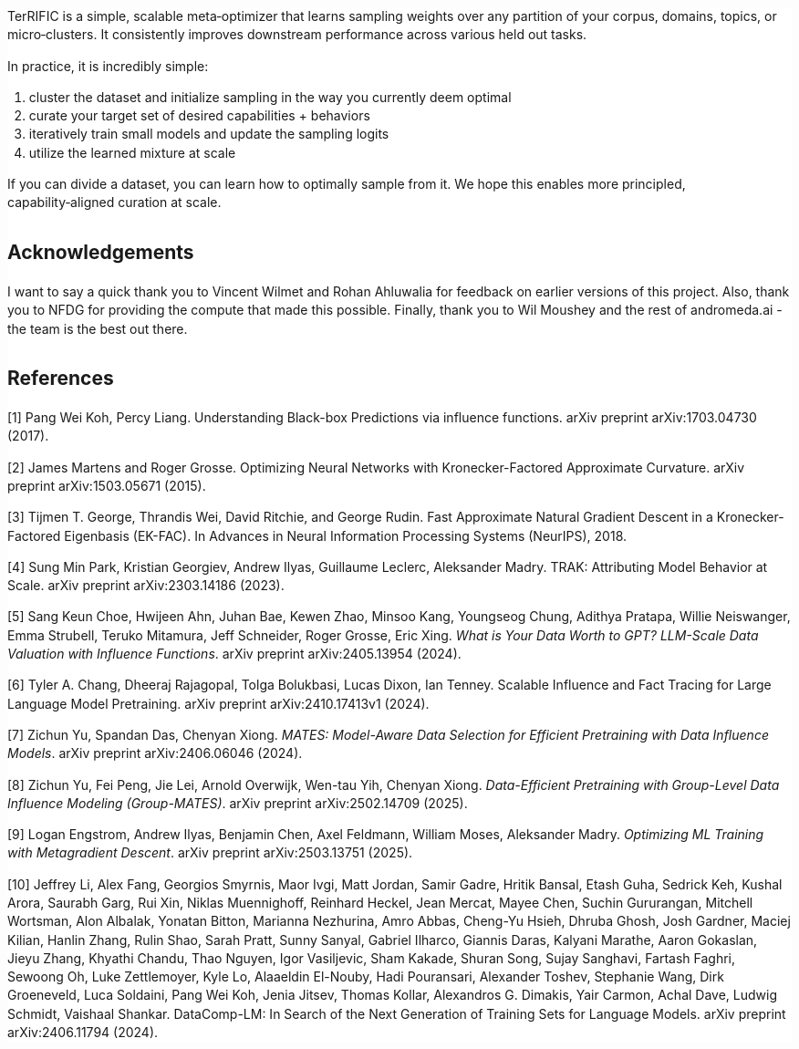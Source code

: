 TerRIFIC is a simple, scalable meta‑optimizer that learns sampling weights over any partition of your corpus, domains, topics, or micro‑clusters. It consistently improves downstream performance across various held out tasks.

In practice, it is incredibly simple:

1. cluster the dataset and initialize sampling in the way you currently deem optimal
2. curate your target set of desired capabilities + behaviors
3. iteratively train small models and update the sampling logits
4. utilize the learned mixture at scale

If you can divide a dataset, you can learn how to optimally sample from it. We hope this enables more principled, capability‑aligned curation at scale.

## Acknowledgements

I want to say a quick thank you to Vincent Wilmet and Rohan Ahluwalia for feedback on earlier versions of this project. Also, thank you to NFDG for providing the compute that made this possible. Finally, thank you to Wil Moushey and the rest of andromeda.ai - the team is the best out there.

## References

[1] Pang Wei Koh, Percy Liang. Understanding Black-box Predictions via influence functions. arXiv preprint arXiv:1703.04730 (2017).

[2] James Martens and Roger Grosse. Optimizing Neural Networks with Kronecker-Factored Approximate Curvature. arXiv preprint arXiv:1503.05671 (2015).

[3] Tijmen T. George, Thrandis Wei, David Ritchie, and George Rudin. Fast Approximate Natural Gradient Descent in a Kronecker-Factored Eigenbasis (EK-FAC). In Advances in Neural Information Processing Systems (NeurIPS), 2018.

[4] Sung Min Park, Kristian Georgiev, Andrew Ilyas, Guillaume Leclerc, Aleksander Madry. TRAK: Attributing Model Behavior at Scale. arXiv preprint arXiv:2303.14186 (2023).

[5] Sang Keun Choe, Hwijeen Ahn, Juhan Bae, Kewen Zhao, Minsoo Kang, Youngseog Chung, Adithya Pratapa, Willie Neiswanger, Emma Strubell, Teruko Mitamura, Jeff Schneider, Roger Grosse, Eric Xing. *What is Your Data Worth to GPT? LLM-Scale Data Valuation with Influence Functions*. arXiv preprint arXiv:2405.13954 (2024).

[6] Tyler A. Chang, Dheeraj Rajagopal, Tolga Bolukbasi, Lucas Dixon, Ian Tenney. Scalable Influence and Fact Tracing for Large Language Model Pretraining. arXiv preprint arXiv:2410.17413v1 (2024).

[7] Zichun Yu, Spandan Das, Chenyan Xiong. *MATES: Model-Aware Data Selection for Efficient Pretraining with Data Influence Models*. arXiv preprint arXiv:2406.06046 (2024).

[8] Zichun Yu, Fei Peng, Jie Lei, Arnold Overwijk, Wen-tau Yih, Chenyan Xiong. *Data-Efficient Pretraining with Group-Level Data Influence Modeling (Group-MATES)*. arXiv preprint arXiv:2502.14709 (2025).

[9] Logan Engstrom, Andrew Ilyas, Benjamin Chen, Axel Feldmann, William Moses, Aleksander Madry. *Optimizing ML Training with Metagradient Descent*. arXiv preprint arXiv:2503.13751 (2025).

[10] Jeffrey Li, Alex Fang, Georgios Smyrnis, Maor Ivgi, Matt Jordan, Samir Gadre, Hritik Bansal, Etash Guha, Sedrick Keh, Kushal Arora, Saurabh Garg, Rui Xin, Niklas Muennighoff, Reinhard Heckel, Jean Mercat, Mayee Chen, Suchin Gururangan, Mitchell Wortsman, Alon Albalak, Yonatan Bitton, Marianna Nezhurina, Amro Abbas, Cheng-Yu Hsieh, Dhruba Ghosh, Josh Gardner, Maciej Kilian, Hanlin Zhang, Rulin Shao, Sarah Pratt, Sunny Sanyal, Gabriel Ilharco, Giannis Daras, Kalyani Marathe, Aaron Gokaslan, Jieyu Zhang, Khyathi Chandu, Thao Nguyen, Igor Vasiljevic, Sham Kakade, Shuran Song, Sujay Sanghavi, Fartash Faghri, Sewoong Oh, Luke Zettlemoyer, Kyle Lo, Alaaeldin El-Nouby, Hadi Pouransari, Alexander Toshev, Stephanie Wang, Dirk Groeneveld, Luca Soldaini, Pang Wei Koh, Jenia Jitsev, Thomas Kollar, Alexandros G. Dimakis, Yair Carmon, Achal Dave, Ludwig Schmidt, Vaishaal Shankar. DataComp-LM: In Search of the Next Generation of Training Sets for Language Models. arXiv preprint arXiv:2406.11794 (2024).

